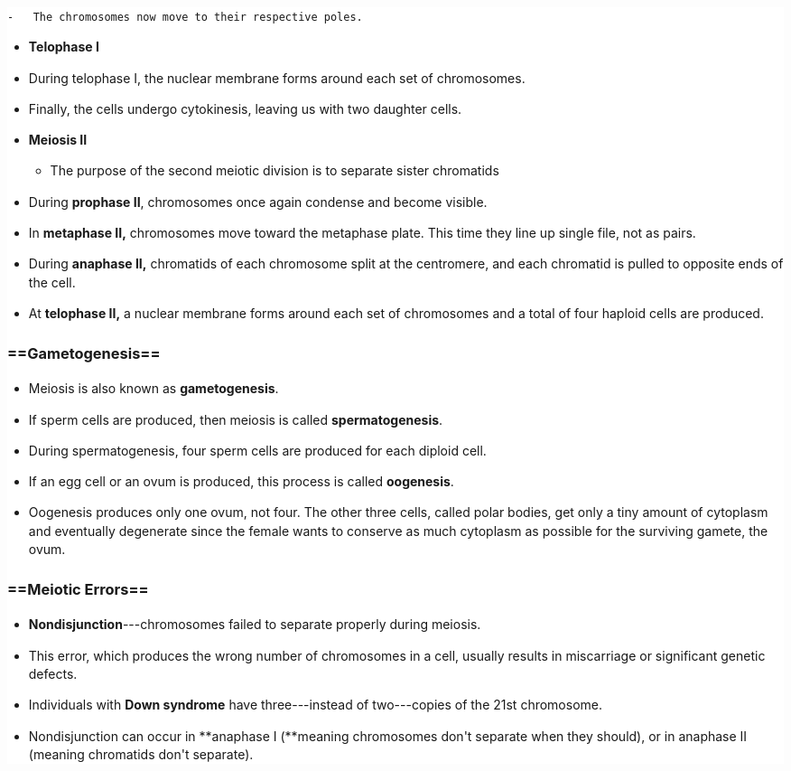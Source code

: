     -   The chromosomes now move to their respective poles.

-   **Telophase I**

-   During telophase I, the nuclear membrane forms around each set of
    chromosomes.

-   Finally, the cells undergo cytokinesis, leaving us with two daughter
    cells.

-   **Meiosis II**

    -   The purpose of the second meiotic division is to separate sister
        chromatids

-   During **prophase II**, chromosomes once again condense and become
    visible.

-   In **metaphase II,** chromosomes move toward the metaphase plate.
    This time they line up single file, not as pairs.

-   During **anaphase II,** chromatids of each chromosome split at the
    centromere, and each chromatid is pulled to opposite ends of the
    cell.

-   At **telophase II,** a nuclear membrane forms around each set of
    chromosomes and a total of four haploid cells are produced.

### ==Gametogenesis==

-   Meiosis is also known as **gametogenesis**.

-   If sperm cells are produced, then meiosis is called
    **spermatogenesis**.

-   During spermatogenesis, four sperm cells are produced for each
    diploid cell.

-   If an egg cell or an ovum is produced, this process is called
    **oogenesis**.

-   Oogenesis produces only one ovum, not four. The other three cells,
    called polar bodies, get only a tiny amount of cytoplasm and
    eventually degenerate since the female wants to conserve as much
    cytoplasm as possible for the surviving gamete, the ovum.

### ==Meiotic Errors==

-   **Nondisjunction**---chromosomes failed to separate properly during
    meiosis.

-   This error, which produces the wrong number of chromosomes in a
    cell, usually results in miscarriage or significant genetic defects.

-   Individuals with **Down syndrome** have three---instead of
    two---copies of the 21st chromosome.

-   Nondisjunction can occur in **anaphase I (**meaning chromosomes
    don't separate when they should), or in anaphase II (meaning
    chromatids don't separate).
